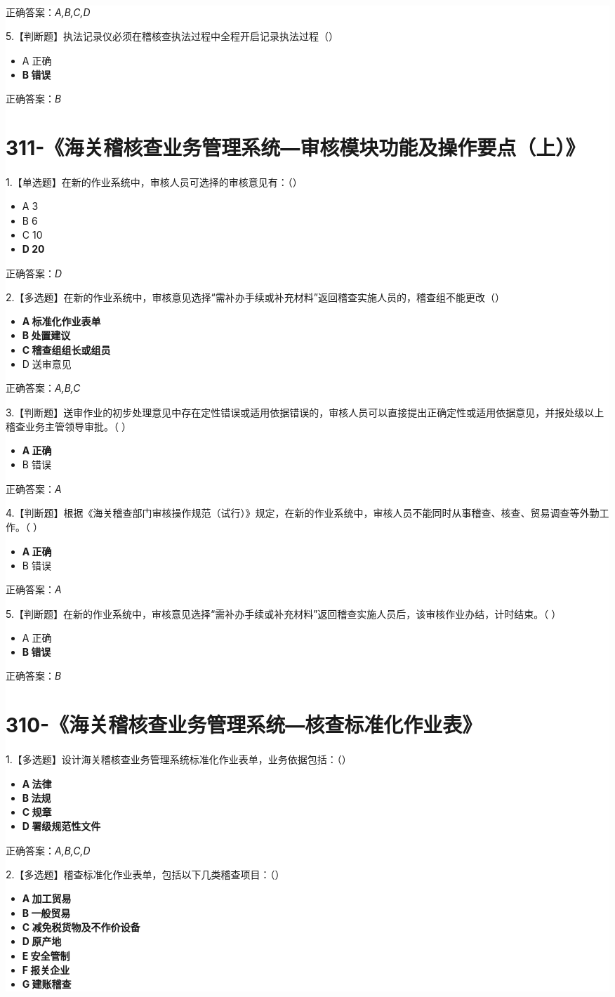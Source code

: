 正确答案：*A,B,C,D*

5.【判断题】执法记录仪必须在稽核查执法过程中全程开启记录执法过程（）
+ A 正确
+ **B 错误**

正确答案：*B*


# 311-《海关稽核查业务管理系统—审核模块功能及操作要点（上）》
1.【单选题】在新的作业系统中，审核人员可选择的审核意见有：（）
+ A 3
+ B 6
+ C 10
+ **D 20**

正确答案：*D*

2.【多选题】在新的作业系统中，审核意见选择“需补办手续或补充材料”返回稽查实施人员的，稽查组不能更改（）
+ **A 标准化作业表单**
+ **B 处置建议**
+ **C 稽查组组长或组员**
+ D 送审意见

正确答案：*A,B,C*

3.【判断题】送审作业的初步处理意见中存在定性错误或适用依据错误的，审核人员可以直接提出正确定性或适用依据意见，并报处级以上稽查业务主管领导审批。（ ）
+ **A 正确**
+ B 错误

正确答案：*A*

4.【判断题】根据《海关稽查部门审核操作规范（试行）》规定，在新的作业系统中，审核人员不能同时从事稽查、核查、贸易调查等外勤工作。（ ）
+ **A 正确**
+ B 错误

正确答案：*A*

5.【判断题】在新的作业系统中，审核意见选择“需补办手续或补充材料”返回稽查实施人员后，该审核作业办结，计时结束。（ ）
+ A 正确
+ **B 错误**

正确答案：*B*


# 310-《海关稽核查业务管理系统—核查标准化作业表》
1.【多选题】设计海关稽核查业务管理系统标准化作业表单，业务依据包括：（）
+ **A 法律**
+ **B 法规**
+ **C 规章**
+ **D 署级规范性文件**

正确答案：*A,B,C,D*

2.【多选题】稽查标准化作业表单，包括以下几类稽查项目：（）
+ **A 加工贸易**
+ **B 一般贸易**
+ **C 减免税货物及不作价设备**
+ **D 原产地**
+ **E 安全管制**
+ **F 报关企业**
+ **G 建账稽查**
